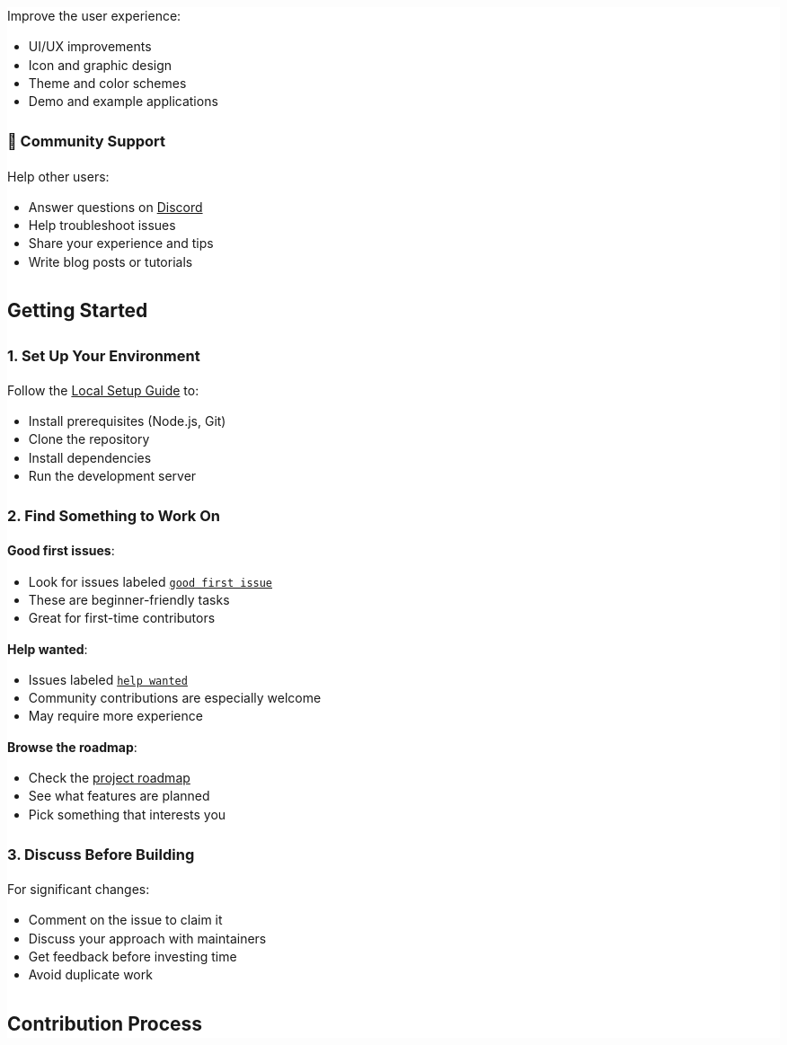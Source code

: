 Improve the user experience:
- UI/UX improvements
- Icon and graphic design
- Theme and color schemes
- Demo and example applications

### 💬 Community Support

Help other users:
- Answer questions on [Discord](https://discord.gg/6XS9tDrcdq)
- Help troubleshoot issues
- Share your experience and tips
- Write blog posts or tutorials

## Getting Started

### 1. Set Up Your Environment

Follow the [Local Setup Guide](development/local-setup) to:
- Install prerequisites (Node.js, Git)
- Clone the repository
- Install dependencies
- Run the development server

### 2. Find Something to Work On

**Good first issues**:
- Look for issues labeled [`good first issue`](https://github.com/tradex-app/TradeX-chart/labels/good%20first%20issue)
- These are beginner-friendly tasks
- Great for first-time contributors

**Help wanted**:
- Issues labeled [`help wanted`](https://github.com/tradex-app/TradeX-chart/labels/help%20wanted)
- Community contributions are especially welcome
- May require more experience

**Browse the roadmap**:
- Check the [project roadmap](https://github.com/tradex-app/TradeX-chart/projects)
- See what features are planned
- Pick something that interests you

### 3. Discuss Before Building

For significant changes:
- Comment on the issue to claim it
- Discuss your approach with maintainers
- Get feedback before investing time
- Avoid duplicate work

## Contribution Process
